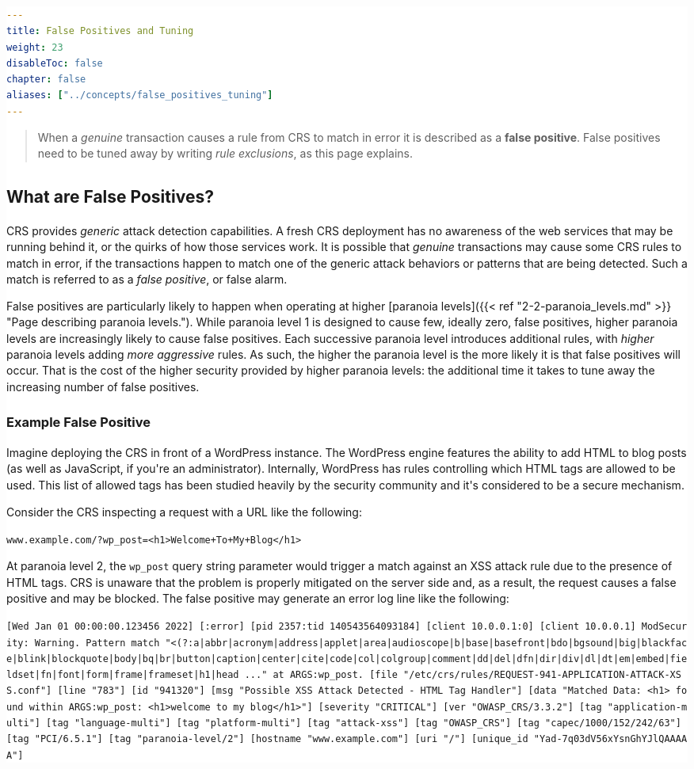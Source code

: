 ```yaml
---
title: False Positives and Tuning
weight: 23
disableToc: false
chapter: false
aliases: ["../concepts/false_positives_tuning"]
---
```


> When a *genuine* transaction causes a rule from CRS to match in error it is described as a **false positive**. False positives need to be tuned away by writing *rule exclusions*, as this page explains.

## What are False Positives?

CRS provides _generic_ attack detection capabilities. A fresh CRS deployment has no awareness of the web services that may be running behind it, or the quirks of how those services work. It is possible that *genuine* transactions may cause some CRS rules to match in error, if the transactions happen to match one of the generic attack behaviors or patterns that are being detected. Such a match is referred to as a *false positive*, or false alarm.

False positives are particularly likely to happen when operating at higher [paranoia levels]({{< ref "2-2-paranoia_levels.md" >}} "Page describing paranoia levels."). While paranoia level 1 is designed to cause few, ideally zero, false positives, higher paranoia levels are increasingly likely to cause false positives. Each successive paranoia level introduces additional rules, with *higher* paranoia levels adding *more aggressive* rules. As such, the higher the paranoia level is the more likely it is that false positives will occur. That is the cost of the higher security provided by higher paranoia levels: the additional time it takes to tune away the increasing number of false positives.

### Example False Positive

Imagine deploying the CRS in front of a WordPress instance. The WordPress engine features the ability to add HTML to blog posts (as well as JavaScript, if you're an administrator). Internally, WordPress has rules controlling which HTML tags are allowed to be used. This list of allowed tags has been studied heavily by the security community and it's considered to be a secure mechanism.

Consider the CRS inspecting a request with a URL like the following:

```
www.example.com/?wp_post=<h1>Welcome+To+My+Blog</h1>
```

At paranoia level 2, the `wp_post` query string parameter would trigger a match against an XSS attack rule due to the presence of HTML tags. CRS is unaware that the problem is properly mitigated on the server side and, as a result, the request causes a false positive and may be blocked. The false positive may generate an error log line like the following:

```
[Wed Jan 01 00:00:00.123456 2022] [:error] [pid 2357:tid 140543564093184] [client 10.0.0.1:0] [client 10.0.0.1] ModSecurity: Warning. Pattern match "<(?:a|abbr|acronym|address|applet|area|audioscope|b|base|basefront|bdo|bgsound|big|blackface|blink|blockquote|body|bq|br|button|caption|center|cite|code|col|colgroup|comment|dd|del|dfn|dir|div|dl|dt|em|embed|fieldset|fn|font|form|frame|frameset|h1|head ..." at ARGS:wp_post. [file "/etc/crs/rules/REQUEST-941-APPLICATION-ATTACK-XSS.conf"] [line "783"] [id "941320"] [msg "Possible XSS Attack Detected - HTML Tag Handler"] [data "Matched Data: <h1> found within ARGS:wp_post: <h1>welcome to my blog</h1>"] [severity "CRITICAL"] [ver "OWASP_CRS/3.3.2"] [tag "application-multi"] [tag "language-multi"] [tag "platform-multi"] [tag "attack-xss"] [tag "OWASP_CRS"] [tag "capec/1000/152/242/63"] [tag "PCI/6.5.1"] [tag "paranoia-level/2"] [hostname "www.example.com"] [uri "/"] [unique_id "Yad-7q03dV56xYsnGhYJlQAAAAA"]
```
